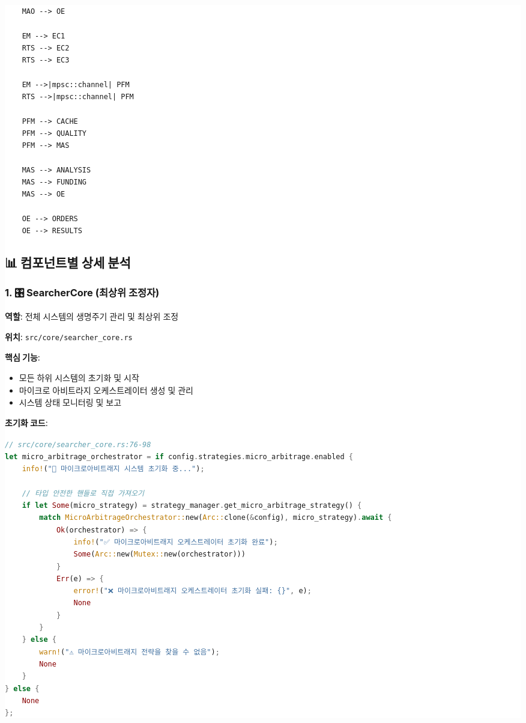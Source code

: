 ```mermaid
    MAO --> OE
    
    EM --> EC1
    RTS --> EC2
    RTS --> EC3
    
    EM -->|mpsc::channel| PFM
    RTS -->|mpsc::channel| PFM
    
    PFM --> CACHE
    PFM --> QUALITY
    PFM --> MAS
    
    MAS --> ANALYSIS
    MAS --> FUNDING
    MAS --> OE
    
    OE --> ORDERS
    OE --> RESULTS
```

## 📊 컴포넌트별 상세 분석

### 1. 🎛️ SearcherCore (최상위 조정자)

**역할**: 전체 시스템의 생명주기 관리 및 최상위 조정

**위치**: `src/core/searcher_core.rs`

**핵심 기능**:
- 모든 하위 시스템의 초기화 및 시작
- 마이크로 아비트라지 오케스트레이터 생성 및 관리
- 시스템 상태 모니터링 및 보고

**초기화 코드**:
```rust
// src/core/searcher_core.rs:76-98
let micro_arbitrage_orchestrator = if config.strategies.micro_arbitrage.enabled {
    info!("🎼 마이크로아비트래지 시스템 초기화 중...");
    
    // 타입 안전한 핸들로 직접 가져오기
    if let Some(micro_strategy) = strategy_manager.get_micro_arbitrage_strategy() {
        match MicroArbitrageOrchestrator::new(Arc::clone(&config), micro_strategy).await {
            Ok(orchestrator) => {
                info!("✅ 마이크로아비트래지 오케스트레이터 초기화 완료");
                Some(Arc::new(Mutex::new(orchestrator)))
            }
            Err(e) => {
                error!("❌ 마이크로아비트래지 오케스트레이터 초기화 실패: {}", e);
                None
            }
        }
    } else {
        warn!("⚠️ 마이크로아비트래지 전략을 찾을 수 없음");
        None
    }
} else {
    None
};
```
